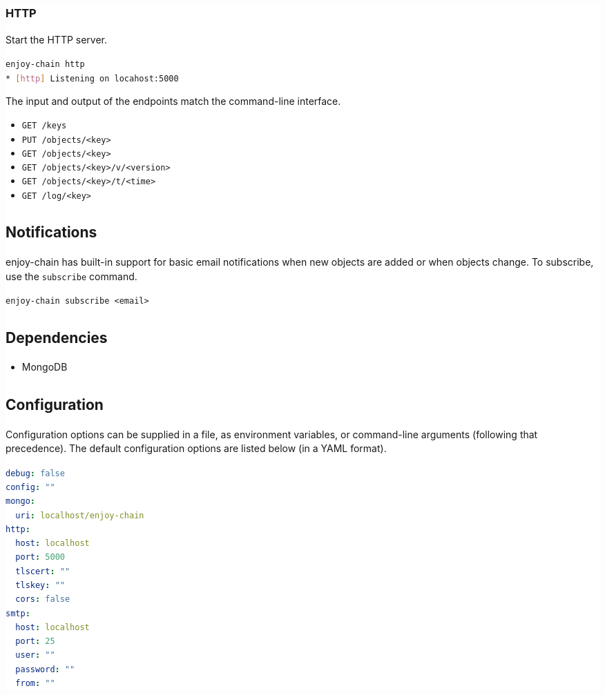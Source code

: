 ### HTTP

Start the HTTP server.

```bash
enjoy-chain http
* [http] Listening on locahost:5000
```

The input and output of the endpoints match the command-line interface.

- `GET /keys`
- `PUT /objects/<key>`
- `GET /objects/<key>`
- `GET /objects/<key>/v/<version>`
- `GET /objects/<key>/t/<time>`
- `GET /log/<key>`


## Notifications

enjoy-chain has built-in support for basic email notifications when new objects are added or when objects change. To subscribe, use the `subscribe` command.

```
enjoy-chain subscribe <email>
```


## Dependencies

- MongoDB


## Configuration

Configuration options can be supplied in a file, as environment variables, or command-line arguments (following that precedence). The default configuration options are listed below (in a YAML format).

```yaml
debug: false
config: ""
mongo:
  uri: localhost/enjoy-chain
http:
  host: localhost
  port: 5000
  tlscert: ""
  tlskey: ""
  cors: false
smtp:
  host: localhost
  port: 25
  user: ""
  password: ""
  from: ""
```
